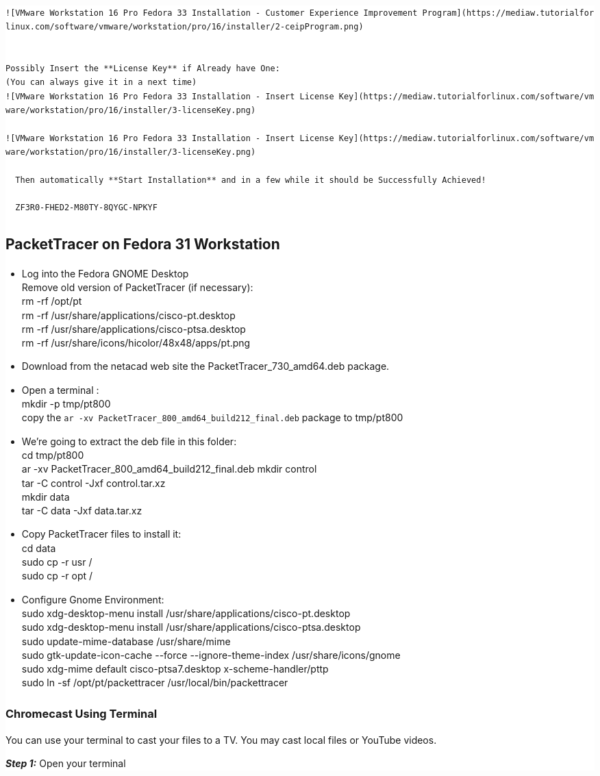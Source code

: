     ![VMware Workstation 16 Pro Fedora 33 Installation - Customer Experience Improvement Program](https://mediaw.tutorialforlinux.com/software/vmware/workstation/pro/16/installer/2-ceipProgram.png)


    Possibly Insert the **License Key** if Already have One:  
    (You can always give it in a next time)  
    ![VMware Workstation 16 Pro Fedora 33 Installation - Insert License Key](https://mediaw.tutorialforlinux.com/software/vmware/workstation/pro/16/installer/3-licenseKey.png)

    ![VMware Workstation 16 Pro Fedora 33 Installation - Insert License Key](https://mediaw.tutorialforlinux.com/software/vmware/workstation/pro/16/installer/3-licenseKey.png)

      Then automatically **Start Installation** and in a few while it should be Successfully Achieved!

      ZF3R0-FHED2-M80TY-8QYGC-NPKYF

## PacketTracer on Fedora 31 Workstation

*   Log into the Fedora GNOME Desktop  
    Remove old version of PacketTracer (if necessary):  
    rm -rf /opt/pt  
    rm -rf /usr/share/applications/cisco-pt.desktop  
    rm -rf /usr/share/applications/cisco-ptsa.desktop  
    rm -rf /usr/share/icons/hicolor/48x48/apps/pt.png

*   Download from the netacad web site the PacketTracer\_730\_amd64.deb package.

*   Open a terminal :  
    mkdir -p tmp/pt800  
    copy the `ar -xv PacketTracer_800_amd64_build212_final.deb` package to tmp/pt800

*   We’re going to extract the deb file in this folder:  
    cd tmp/pt800  
    ar -xv PacketTracer_800_amd64_build212_final.deb
    mkdir control  
    tar -C control -Jxf control.tar.xz  
    mkdir data  
    tar -C data -Jxf data.tar.xz

*   Copy PacketTracer files to install it:  
    cd data  
    sudo cp -r usr /  
    sudo cp -r opt /

*   Configure Gnome Environment:  
    sudo xdg-desktop-menu install /usr/share/applications/cisco-pt.desktop  
    sudo xdg-desktop-menu install /usr/share/applications/cisco-ptsa.desktop  
    sudo update-mime-database /usr/share/mime  
    sudo gtk-update-icon-cache --force --ignore-theme-index /usr/share/icons/gnome  
    sudo xdg-mime default cisco-ptsa7.desktop x-scheme-handler/pttp  
    sudo ln -sf /opt/pt/packettracer /usr/local/bin/packettracer

### Chromecast Using Terminal

You can use your terminal to cast your files to a TV. You may cast local files or YouTube videos.

**_Step 1:_** Open your terminal
